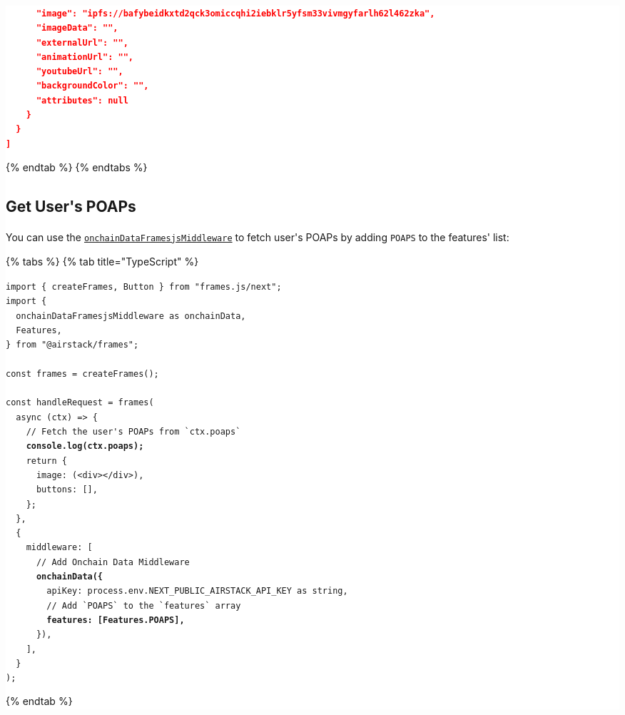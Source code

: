 ```json
      "image": "ipfs://bafybeidkxtd2qck3omiccqhi2iebklr5yfsm33vivmgyfarlh62l462zka",
      "imageData": "",
      "externalUrl": "",
      "animationUrl": "",
      "youtubeUrl": "",
      "backgroundColor": "",
      "attributes": null
    }
  }
]
```
{% endtab %}
{% endtabs %}

## Get User's POAPs

You can use the [`onchainDataFramesjsMiddleware`](https://www.npmjs.com/package/@airstack/frames#framesjs-middlewares) to fetch user's POAPs by adding `POAPS` to the features' list:

{% tabs %}
{% tab title="TypeScript" %}
<pre class="language-typescript"><code class="lang-typescript">import { createFrames, Button } from "frames.js/next";
import {
  onchainDataFramesjsMiddleware as onchainData,
  Features,
} from "@airstack/frames";

const frames = createFrames();

const handleRequest = frames(
  async (ctx) => {
    // Fetch the user's POAPs from `ctx.poaps`
<strong>    console.log(ctx.poaps);
</strong>    return {
      image: (&#x3C;div>&#x3C;/div>),
      buttons: [],
    };
  },
  {
    middleware: [
      // Add Onchain Data Middleware
<strong>      onchainData({
</strong>        apiKey: process.env.NEXT_PUBLIC_AIRSTACK_API_KEY as string,
        // Add `POAPS` to the `features` array
<strong>        features: [Features.POAPS],
</strong>      }),
    ],
  }
);
</code></pre>
{% endtab %}
